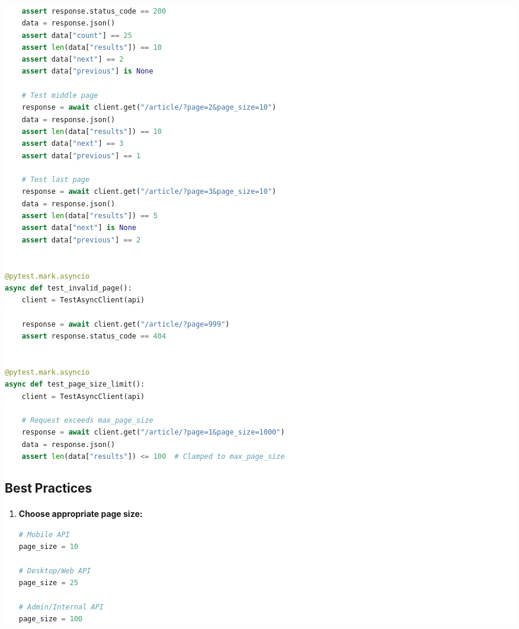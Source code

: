 ```python
    assert response.status_code == 200
    data = response.json()
    assert data["count"] == 25
    assert len(data["results"]) == 10
    assert data["next"] == 2
    assert data["previous"] is None
    
    # Test middle page
    response = await client.get("/article/?page=2&page_size=10")
    data = response.json()
    assert len(data["results"]) == 10
    assert data["next"] == 3
    assert data["previous"] == 1
    
    # Test last page
    response = await client.get("/article/?page=3&page_size=10")
    data = response.json()
    assert len(data["results"]) == 5
    assert data["next"] is None
    assert data["previous"] == 2


@pytest.mark.asyncio
async def test_invalid_page():
    client = TestAsyncClient(api)
    
    response = await client.get("/article/?page=999")
    assert response.status_code == 404


@pytest.mark.asyncio
async def test_page_size_limit():
    client = TestAsyncClient(api)
    
    # Request exceeds max_page_size
    response = await client.get("/article/?page=1&page_size=1000")
    data = response.json()
    assert len(data["results"]) <= 100  # Clamped to max_page_size
```

## Best Practices

1. **Choose appropriate page size:**
   ```python
   # Mobile API
   page_size = 10
   
   # Desktop/Web API
   page_size = 25
   
   # Admin/Internal API
   page_size = 100
   ```
